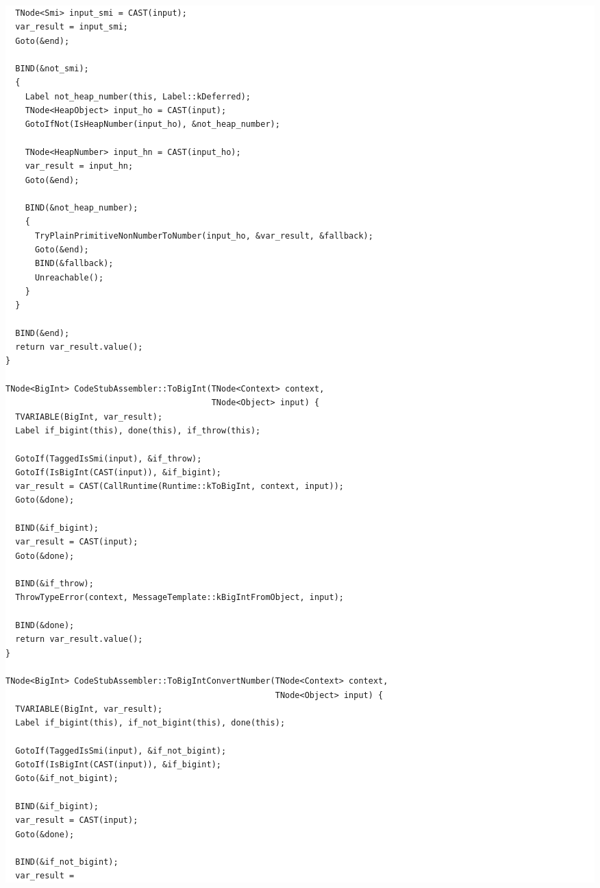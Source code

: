 ```
  TNode<Smi> input_smi = CAST(input);
  var_result = input_smi;
  Goto(&end);

  BIND(&not_smi);
  {
    Label not_heap_number(this, Label::kDeferred);
    TNode<HeapObject> input_ho = CAST(input);
    GotoIfNot(IsHeapNumber(input_ho), &not_heap_number);

    TNode<HeapNumber> input_hn = CAST(input_ho);
    var_result = input_hn;
    Goto(&end);

    BIND(&not_heap_number);
    {
      TryPlainPrimitiveNonNumberToNumber(input_ho, &var_result, &fallback);
      Goto(&end);
      BIND(&fallback);
      Unreachable();
    }
  }

  BIND(&end);
  return var_result.value();
}

TNode<BigInt> CodeStubAssembler::ToBigInt(TNode<Context> context,
                                          TNode<Object> input) {
  TVARIABLE(BigInt, var_result);
  Label if_bigint(this), done(this), if_throw(this);

  GotoIf(TaggedIsSmi(input), &if_throw);
  GotoIf(IsBigInt(CAST(input)), &if_bigint);
  var_result = CAST(CallRuntime(Runtime::kToBigInt, context, input));
  Goto(&done);

  BIND(&if_bigint);
  var_result = CAST(input);
  Goto(&done);

  BIND(&if_throw);
  ThrowTypeError(context, MessageTemplate::kBigIntFromObject, input);

  BIND(&done);
  return var_result.value();
}

TNode<BigInt> CodeStubAssembler::ToBigIntConvertNumber(TNode<Context> context,
                                                       TNode<Object> input) {
  TVARIABLE(BigInt, var_result);
  Label if_bigint(this), if_not_bigint(this), done(this);

  GotoIf(TaggedIsSmi(input), &if_not_bigint);
  GotoIf(IsBigInt(CAST(input)), &if_bigint);
  Goto(&if_not_bigint);

  BIND(&if_bigint);
  var_result = CAST(input);
  Goto(&done);

  BIND(&if_not_bigint);
  var_result =
```